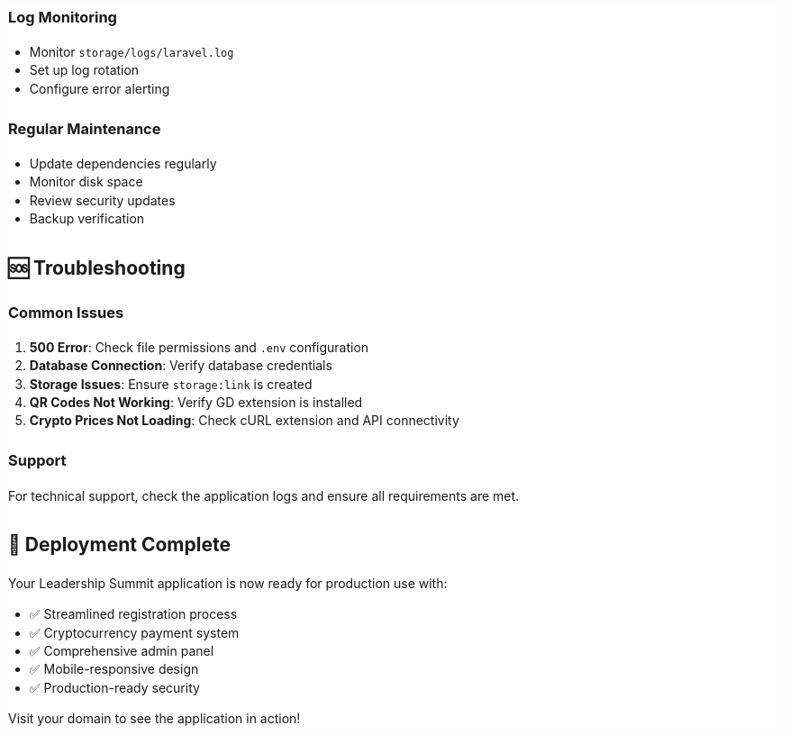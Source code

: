 ### Log Monitoring

- Monitor `storage/logs/laravel.log`
- Set up log rotation
- Configure error alerting

### Regular Maintenance

- Update dependencies regularly
- Monitor disk space
- Review security updates
- Backup verification

## 🆘 Troubleshooting

### Common Issues

1. **500 Error**: Check file permissions and `.env` configuration
2. **Database Connection**: Verify database credentials
3. **Storage Issues**: Ensure `storage:link` is created
4. **QR Codes Not Working**: Verify GD extension is installed
5. **Crypto Prices Not Loading**: Check cURL extension and API connectivity

### Support

For technical support, check the application logs and ensure all requirements are met.

## 🎉 Deployment Complete

Your Leadership Summit application is now ready for production use with:

- ✅ Streamlined registration process
- ✅ Cryptocurrency payment system
- ✅ Comprehensive admin panel
- ✅ Mobile-responsive design
- ✅ Production-ready security

Visit your domain to see the application in action!
